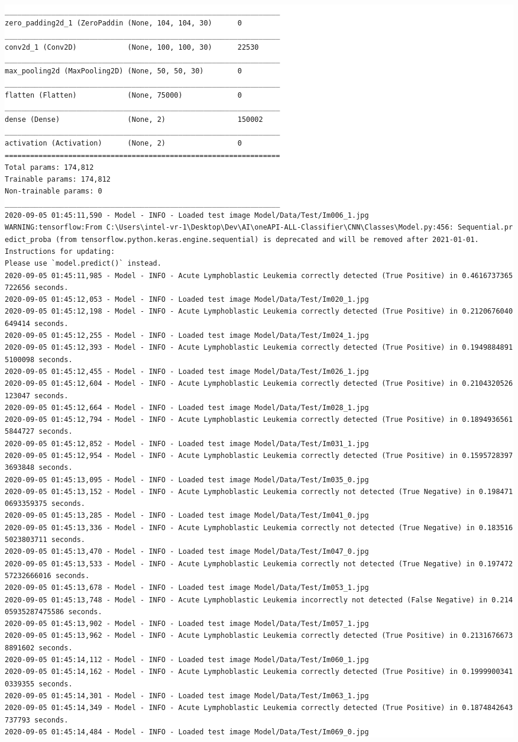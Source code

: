 ```
_________________________________________________________________
zero_padding2d_1 (ZeroPaddin (None, 104, 104, 30)      0
_________________________________________________________________
conv2d_1 (Conv2D)            (None, 100, 100, 30)      22530
_________________________________________________________________
max_pooling2d (MaxPooling2D) (None, 50, 50, 30)        0
_________________________________________________________________
flatten (Flatten)            (None, 75000)             0
_________________________________________________________________
dense (Dense)                (None, 2)                 150002
_________________________________________________________________
activation (Activation)      (None, 2)                 0
=================================================================
Total params: 174,812
Trainable params: 174,812
Non-trainable params: 0
_________________________________________________________________
2020-09-05 01:45:11,590 - Model - INFO - Loaded test image Model/Data/Test/Im006_1.jpg
WARNING:tensorflow:From C:\Users\intel-vr-1\Desktop\Dev\AI\oneAPI-ALL-Classifier\CNN\Classes\Model.py:456: Sequential.predict_proba (from tensorflow.python.keras.engine.sequential) is deprecated and will be removed after 2021-01-01.
Instructions for updating:
Please use `model.predict()` instead.
2020-09-05 01:45:11,985 - Model - INFO - Acute Lymphoblastic Leukemia correctly detected (True Positive) in 0.4616737365722656 seconds.
2020-09-05 01:45:12,053 - Model - INFO - Loaded test image Model/Data/Test/Im020_1.jpg
2020-09-05 01:45:12,198 - Model - INFO - Acute Lymphoblastic Leukemia correctly detected (True Positive) in 0.2120676040649414 seconds.
2020-09-05 01:45:12,255 - Model - INFO - Loaded test image Model/Data/Test/Im024_1.jpg
2020-09-05 01:45:12,393 - Model - INFO - Acute Lymphoblastic Leukemia correctly detected (True Positive) in 0.19498848915100098 seconds.
2020-09-05 01:45:12,455 - Model - INFO - Loaded test image Model/Data/Test/Im026_1.jpg
2020-09-05 01:45:12,604 - Model - INFO - Acute Lymphoblastic Leukemia correctly detected (True Positive) in 0.2104320526123047 seconds.
2020-09-05 01:45:12,664 - Model - INFO - Loaded test image Model/Data/Test/Im028_1.jpg
2020-09-05 01:45:12,794 - Model - INFO - Acute Lymphoblastic Leukemia correctly detected (True Positive) in 0.18949365615844727 seconds.
2020-09-05 01:45:12,852 - Model - INFO - Loaded test image Model/Data/Test/Im031_1.jpg
2020-09-05 01:45:12,954 - Model - INFO - Acute Lymphoblastic Leukemia correctly detected (True Positive) in 0.15957283973693848 seconds.
2020-09-05 01:45:13,095 - Model - INFO - Loaded test image Model/Data/Test/Im035_0.jpg
2020-09-05 01:45:13,152 - Model - INFO - Acute Lymphoblastic Leukemia correctly not detected (True Negative) in 0.1984710693359375 seconds.
2020-09-05 01:45:13,285 - Model - INFO - Loaded test image Model/Data/Test/Im041_0.jpg
2020-09-05 01:45:13,336 - Model - INFO - Acute Lymphoblastic Leukemia correctly not detected (True Negative) in 0.1835165023803711 seconds.
2020-09-05 01:45:13,470 - Model - INFO - Loaded test image Model/Data/Test/Im047_0.jpg
2020-09-05 01:45:13,533 - Model - INFO - Acute Lymphoblastic Leukemia correctly not detected (True Negative) in 0.19747257232666016 seconds.
2020-09-05 01:45:13,678 - Model - INFO - Loaded test image Model/Data/Test/Im053_1.jpg
2020-09-05 01:45:13,748 - Model - INFO - Acute Lymphoblastic Leukemia incorrectly not detected (False Negative) in 0.21405935287475586 seconds.
2020-09-05 01:45:13,902 - Model - INFO - Loaded test image Model/Data/Test/Im057_1.jpg
2020-09-05 01:45:13,962 - Model - INFO - Acute Lymphoblastic Leukemia correctly detected (True Positive) in 0.21316766738891602 seconds.
2020-09-05 01:45:14,112 - Model - INFO - Loaded test image Model/Data/Test/Im060_1.jpg
2020-09-05 01:45:14,162 - Model - INFO - Acute Lymphoblastic Leukemia correctly detected (True Positive) in 0.19999003410339355 seconds.
2020-09-05 01:45:14,301 - Model - INFO - Loaded test image Model/Data/Test/Im063_1.jpg
2020-09-05 01:45:14,349 - Model - INFO - Acute Lymphoblastic Leukemia correctly detected (True Positive) in 0.1874842643737793 seconds.
2020-09-05 01:45:14,484 - Model - INFO - Loaded test image Model/Data/Test/Im069_0.jpg
```